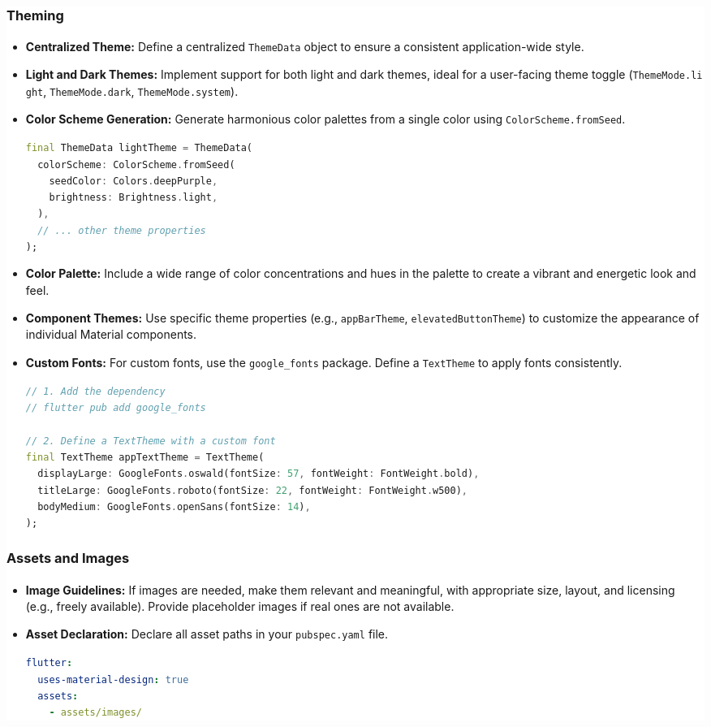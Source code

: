 ### Theming

- **Centralized Theme:** Define a centralized `ThemeData` object to ensure a
  consistent application-wide style.
- **Light and Dark Themes:** Implement support for both light and dark themes,
  ideal for a user-facing theme toggle (`ThemeMode.light`, `ThemeMode.dark`,
  `ThemeMode.system`).
- **Color Scheme Generation:** Generate harmonious color palettes from a single
  color using `ColorScheme.fromSeed`.

  ```dart
  final ThemeData lightTheme = ThemeData(
    colorScheme: ColorScheme.fromSeed(
      seedColor: Colors.deepPurple,
      brightness: Brightness.light,
    ),
    // ... other theme properties
  );
  ```

- **Color Palette:** Include a wide range of color concentrations and hues in
  the palette to create a vibrant and energetic look and feel.
- **Component Themes:** Use specific theme properties (e.g., `appBarTheme`,
  `elevatedButtonTheme`) to customize the appearance of individual Material
  components.
- **Custom Fonts:** For custom fonts, use the `google_fonts` package. Define a
  `TextTheme` to apply fonts consistently.

  ```dart
  // 1. Add the dependency
  // flutter pub add google_fonts

  // 2. Define a TextTheme with a custom font
  final TextTheme appTextTheme = TextTheme(
    displayLarge: GoogleFonts.oswald(fontSize: 57, fontWeight: FontWeight.bold),
    titleLarge: GoogleFonts.roboto(fontSize: 22, fontWeight: FontWeight.w500),
    bodyMedium: GoogleFonts.openSans(fontSize: 14),
  );
  ```

### Assets and Images

- **Image Guidelines:** If images are needed, make them relevant and meaningful,
  with appropriate size, layout, and licensing (e.g., freely available). Provide
  placeholder images if real ones are not available.
- **Asset Declaration:** Declare all asset paths in your `pubspec.yaml` file.

  ```yaml
  flutter:
    uses-material-design: true
    assets:
      - assets/images/
  ```
